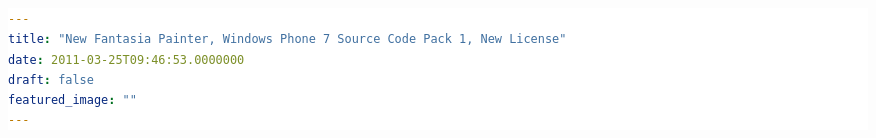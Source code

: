 ```yaml
---
title: "New Fantasia Painter, Windows Phone 7 Source Code Pack 1, New License"
date: 2011-03-25T09:46:53.0000000
draft: false
featured_image: ""
---
```

